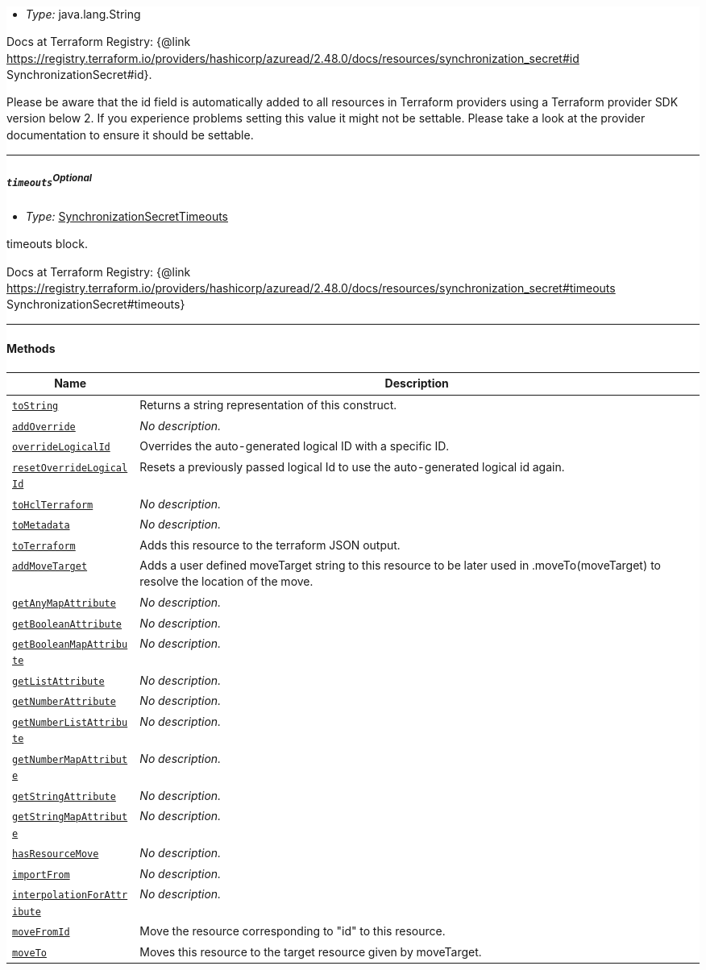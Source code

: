 - *Type:* java.lang.String

Docs at Terraform Registry: {@link https://registry.terraform.io/providers/hashicorp/azuread/2.48.0/docs/resources/synchronization_secret#id SynchronizationSecret#id}.

Please be aware that the id field is automatically added to all resources in Terraform providers using a Terraform provider SDK version below 2.
If you experience problems setting this value it might not be settable. Please take a look at the provider documentation to ensure it should be settable.

---

##### `timeouts`<sup>Optional</sup> <a name="timeouts" id="@cdktf/provider-azuread.synchronizationSecret.SynchronizationSecret.Initializer.parameter.timeouts"></a>

- *Type:* <a href="#@cdktf/provider-azuread.synchronizationSecret.SynchronizationSecretTimeouts">SynchronizationSecretTimeouts</a>

timeouts block.

Docs at Terraform Registry: {@link https://registry.terraform.io/providers/hashicorp/azuread/2.48.0/docs/resources/synchronization_secret#timeouts SynchronizationSecret#timeouts}

---

#### Methods <a name="Methods" id="Methods"></a>

| **Name** | **Description** |
| --- | --- |
| <code><a href="#@cdktf/provider-azuread.synchronizationSecret.SynchronizationSecret.toString">toString</a></code> | Returns a string representation of this construct. |
| <code><a href="#@cdktf/provider-azuread.synchronizationSecret.SynchronizationSecret.addOverride">addOverride</a></code> | *No description.* |
| <code><a href="#@cdktf/provider-azuread.synchronizationSecret.SynchronizationSecret.overrideLogicalId">overrideLogicalId</a></code> | Overrides the auto-generated logical ID with a specific ID. |
| <code><a href="#@cdktf/provider-azuread.synchronizationSecret.SynchronizationSecret.resetOverrideLogicalId">resetOverrideLogicalId</a></code> | Resets a previously passed logical Id to use the auto-generated logical id again. |
| <code><a href="#@cdktf/provider-azuread.synchronizationSecret.SynchronizationSecret.toHclTerraform">toHclTerraform</a></code> | *No description.* |
| <code><a href="#@cdktf/provider-azuread.synchronizationSecret.SynchronizationSecret.toMetadata">toMetadata</a></code> | *No description.* |
| <code><a href="#@cdktf/provider-azuread.synchronizationSecret.SynchronizationSecret.toTerraform">toTerraform</a></code> | Adds this resource to the terraform JSON output. |
| <code><a href="#@cdktf/provider-azuread.synchronizationSecret.SynchronizationSecret.addMoveTarget">addMoveTarget</a></code> | Adds a user defined moveTarget string to this resource to be later used in .moveTo(moveTarget) to resolve the location of the move. |
| <code><a href="#@cdktf/provider-azuread.synchronizationSecret.SynchronizationSecret.getAnyMapAttribute">getAnyMapAttribute</a></code> | *No description.* |
| <code><a href="#@cdktf/provider-azuread.synchronizationSecret.SynchronizationSecret.getBooleanAttribute">getBooleanAttribute</a></code> | *No description.* |
| <code><a href="#@cdktf/provider-azuread.synchronizationSecret.SynchronizationSecret.getBooleanMapAttribute">getBooleanMapAttribute</a></code> | *No description.* |
| <code><a href="#@cdktf/provider-azuread.synchronizationSecret.SynchronizationSecret.getListAttribute">getListAttribute</a></code> | *No description.* |
| <code><a href="#@cdktf/provider-azuread.synchronizationSecret.SynchronizationSecret.getNumberAttribute">getNumberAttribute</a></code> | *No description.* |
| <code><a href="#@cdktf/provider-azuread.synchronizationSecret.SynchronizationSecret.getNumberListAttribute">getNumberListAttribute</a></code> | *No description.* |
| <code><a href="#@cdktf/provider-azuread.synchronizationSecret.SynchronizationSecret.getNumberMapAttribute">getNumberMapAttribute</a></code> | *No description.* |
| <code><a href="#@cdktf/provider-azuread.synchronizationSecret.SynchronizationSecret.getStringAttribute">getStringAttribute</a></code> | *No description.* |
| <code><a href="#@cdktf/provider-azuread.synchronizationSecret.SynchronizationSecret.getStringMapAttribute">getStringMapAttribute</a></code> | *No description.* |
| <code><a href="#@cdktf/provider-azuread.synchronizationSecret.SynchronizationSecret.hasResourceMove">hasResourceMove</a></code> | *No description.* |
| <code><a href="#@cdktf/provider-azuread.synchronizationSecret.SynchronizationSecret.importFrom">importFrom</a></code> | *No description.* |
| <code><a href="#@cdktf/provider-azuread.synchronizationSecret.SynchronizationSecret.interpolationForAttribute">interpolationForAttribute</a></code> | *No description.* |
| <code><a href="#@cdktf/provider-azuread.synchronizationSecret.SynchronizationSecret.moveFromId">moveFromId</a></code> | Move the resource corresponding to "id" to this resource. |
| <code><a href="#@cdktf/provider-azuread.synchronizationSecret.SynchronizationSecret.moveTo">moveTo</a></code> | Moves this resource to the target resource given by moveTarget. |